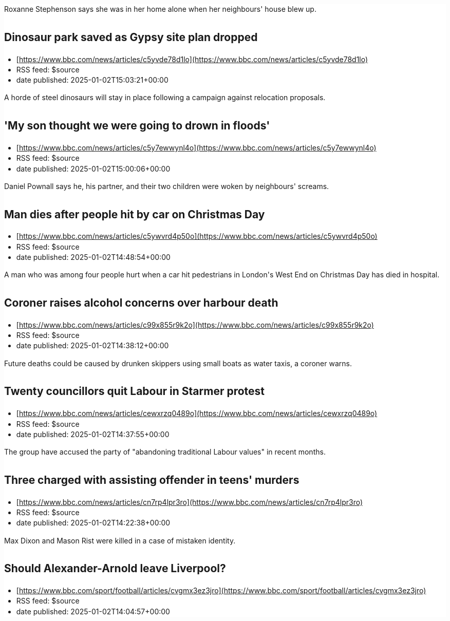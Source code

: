 Roxanne Stephenson says she was in her home alone when her neighbours' house blew up.

## Dinosaur park saved as Gypsy site plan dropped
 - [https://www.bbc.com/news/articles/c5yvde78d1lo](https://www.bbc.com/news/articles/c5yvde78d1lo)
 - RSS feed: $source
 - date published: 2025-01-02T15:03:21+00:00

A horde of steel dinosaurs will stay in place following a campaign against relocation proposals.

## 'My son thought we were going to drown in floods'
 - [https://www.bbc.com/news/articles/c5y7ewwynl4o](https://www.bbc.com/news/articles/c5y7ewwynl4o)
 - RSS feed: $source
 - date published: 2025-01-02T15:00:06+00:00

Daniel Pownall says he, his partner, and their two children were woken by neighbours' screams.

## Man dies after people hit by car on Christmas Day
 - [https://www.bbc.com/news/articles/c5ywvrd4p50o](https://www.bbc.com/news/articles/c5ywvrd4p50o)
 - RSS feed: $source
 - date published: 2025-01-02T14:48:54+00:00

A man who was among four people hurt when a car hit pedestrians in London's West End on Christmas Day has died in hospital.

## Coroner raises alcohol concerns over harbour death
 - [https://www.bbc.com/news/articles/c99x855r9k2o](https://www.bbc.com/news/articles/c99x855r9k2o)
 - RSS feed: $source
 - date published: 2025-01-02T14:38:12+00:00

Future deaths could be caused by drunken skippers using small boats as water taxis, a coroner warns.

## Twenty councillors quit Labour in Starmer protest
 - [https://www.bbc.com/news/articles/cewxrzq0489o](https://www.bbc.com/news/articles/cewxrzq0489o)
 - RSS feed: $source
 - date published: 2025-01-02T14:37:55+00:00

The group have accused the party of "abandoning traditional Labour values" in recent months.

## Three charged with assisting offender in teens' murders
 - [https://www.bbc.com/news/articles/cn7rp4lpr3ro](https://www.bbc.com/news/articles/cn7rp4lpr3ro)
 - RSS feed: $source
 - date published: 2025-01-02T14:22:38+00:00

Max Dixon and Mason Rist were killed in a case of mistaken identity.

## Should Alexander-Arnold leave Liverpool?
 - [https://www.bbc.com/sport/football/articles/cvgmx3ez3jro](https://www.bbc.com/sport/football/articles/cvgmx3ez3jro)
 - RSS feed: $source
 - date published: 2025-01-02T14:04:57+00:00

